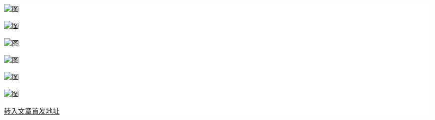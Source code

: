 ![图](http://news.nankai.edu.cn/)

![图](http://news.nankai.edu.cn/ywsd/system/2023/02/28/:)

![图](http://news.nankai.edu.cn/ywsd/system/2023/02/28/p)

![图](http://news.nankai.edu.cn/ywsd/system/2023/02/28/t)

![图](http://news.nankai.edu.cn/ywsd/system/2023/02/28/t)

![图](http://news.nankai.edu.cn/ywsd/system/2023/02/28/h)

[转入文章首发地址](http://news.nankai.edu.cn/ywsd/system/2023/02/28/030054548.shtml)